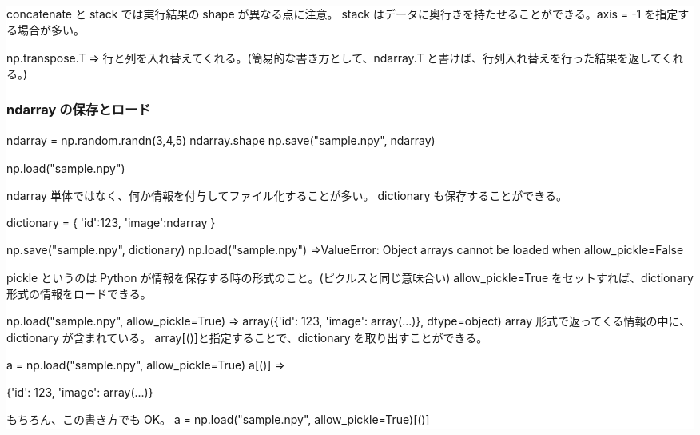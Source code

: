 concatenate と stack では実行結果の shape が異なる点に注意。
stack はデータに奥行きを持たせることができる。axis = -1 を指定する場合が多い。

np.transpose.T
⇒ 行と列を入れ替えてくれる。(簡易的な書き方として、ndarray.T と書けば、行列入れ替えを行った結果を返してくれる。)

### ndarray の保存とロード

ndarray = np.random.randn(3,4,5)
ndarray.shape
np.save("sample.npy", ndarray)

np.load("sample.npy")

ndarray 単体ではなく、何か情報を付与してファイル化することが多い。
dictionary も保存することができる。

dictionary = {
'id':123,
'image':ndarray
}

np.save("sample.npy", dictionary)
np.load("sample.npy")
⇒ValueError: Object arrays cannot be loaded when allow_pickle=False

pickle というのは Python が情報を保存する時の形式のこと。(ピクルスと同じ意味合い)
allow_pickle=True をセットすれば、dictionary 形式の情報をロードできる。

np.load("sample.npy", allow_pickle=True)
⇒
array({'id': 123, 'image': array(...)}, dtype=object)
array 形式で返ってくる情報の中に、dictionary が含まれている。
array[()]と指定することで、dictionary を取り出すことができる。

a = np.load("sample.npy", allow_pickle=True)
a[()]
⇒

{'id': 123,
'image': array(...)}

もちろん、この書き方でも OK。
a = np.load("sample.npy", allow_pickle=True)[()]
